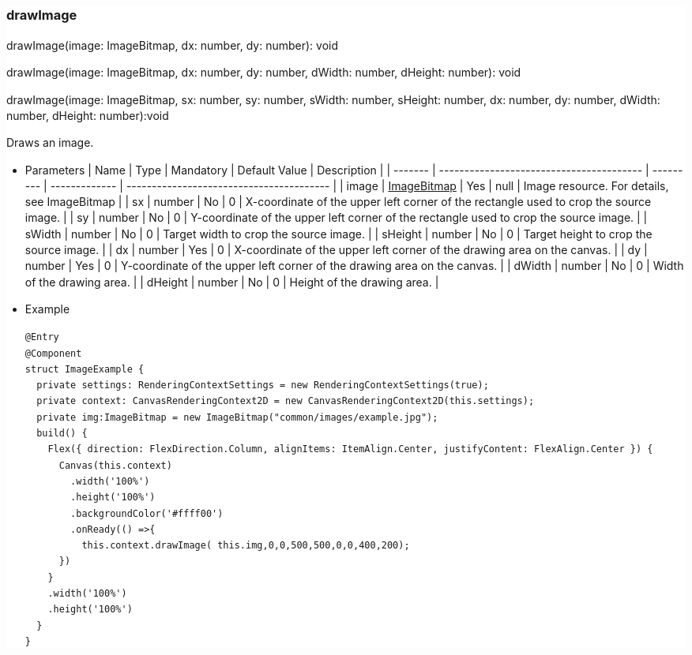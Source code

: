 
### drawImage

drawImage(image: ImageBitmap, dx: number, dy: number): void

drawImage(image: ImageBitmap, dx: number, dy: number, dWidth: number, dHeight: number): void

drawImage(image: ImageBitmap, sx: number, sy: number, sWidth: number, sHeight: number, dx: number, dy: number, dWidth: number, dHeight: number):void

Draws an image.

- Parameters
    | Name    | Type                                     | Mandatory | Default Value | Description                              |
    | ------- | ---------------------------------------- | --------- | ------------- | ---------------------------------------- |
    | image   | [ImageBitmap](ts-components-canvas-imagebitmap.md) | Yes       | null          | Image resource. For details, see ImageBitmap |
    | sx      | number                                   | No        | 0             | X-coordinate of the upper left corner of the rectangle used to crop the source image. |
    | sy      | number                                   | No        | 0             | Y-coordinate of the upper left corner of the rectangle used to crop the source image. |
    | sWidth  | number                                   | No        | 0             | Target width to crop the source image.   |
    | sHeight | number                                   | No        | 0             | Target height to crop the source image.  |
    | dx      | number                                   | Yes       | 0             | X-coordinate of the upper left corner of the drawing area on the canvas. |
    | dy      | number                                   | Yes       | 0             | Y-coordinate of the upper left corner of the drawing area on the canvas. |
    | dWidth  | number                                   | No        | 0             | Width of the drawing area.               |
    | dHeight | number                                   | No        | 0             | Height of the drawing area.              |


- Example

  ```
  @Entry
  @Component
  struct ImageExample {
    private settings: RenderingContextSettings = new RenderingContextSettings(true);
    private context: CanvasRenderingContext2D = new CanvasRenderingContext2D(this.settings);
    private img:ImageBitmap = new ImageBitmap("common/images/example.jpg");
    build() {
      Flex({ direction: FlexDirection.Column, alignItems: ItemAlign.Center, justifyContent: FlexAlign.Center }) {
        Canvas(this.context)
          .width('100%')
          .height('100%')
          .backgroundColor('#ffff00')
          .onReady(() =>{
            this.context.drawImage( this.img,0,0,500,500,0,0,400,200);
        })
      }
      .width('100%')
      .height('100%')
    }
  }
  ```
